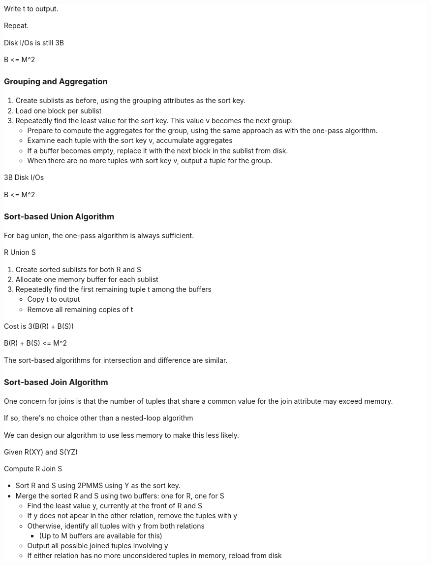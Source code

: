 Write t to output.

Repeat.

Disk I/Os is still 3B 

B <= M^2 

### Grouping and Aggregation

1. Create sublists as before, using the grouping attributes as the sort key. 
2. Load one block per sublist 
3. Repeatedly find the least value for the sort key. This value v becomes the next group:
    - Prepare to compute the aggregates for the group, using the same approach as with the one-pass algorithm.
    - Examine each tuple with the sort key v, accumulate aggregates 
    - If a buffer becomes empty, replace it with the next block in the sublist from disk.
    - When there are no more tuples with sort key v, output a tuple for the group. 

3B Disk I/Os

B <= M^2

### Sort-based Union Algorithm

For bag union, the one-pass algorithm is always sufficient. 

R Union S

1. Create sorted sublists for both R and S
2. Allocate one memory buffer for each sublist 
3. Repeatedly find the first remaining tuple t among the buffers
    - Copy t to output
    - Remove all remaining copies of t

Cost is 3(B(R) + B(S))

B(R) + B(S) <= M^2

The sort-based algorithms for intersection and difference are similar. 

### Sort-based Join Algorithm

One concern for joins is that the number of tuples that share a common value for the join attribute may exceed memory. 

If so, there's no choice other than a nested-loop algorithm

We can design our algorithm to use less memory to make this less likely. 

Given R(XY) and S(YZ)

Compute R Join S

- Sort R and S using 2PMMS using Y as the sort key. 
- Merge the sorted R and S using two buffers: one for R, one for S
    - Find the least value y, currently at the front of R and S
    - If y does not apear in the other relation, remove the tuples with y 
    - Otherwise, identify all tuples with y from both relations
        - (Up to M buffers are available for this)
    - Output all possible joined tuples involving y
    - If either relation has no more unconsidered tuples in memory, reload from disk
